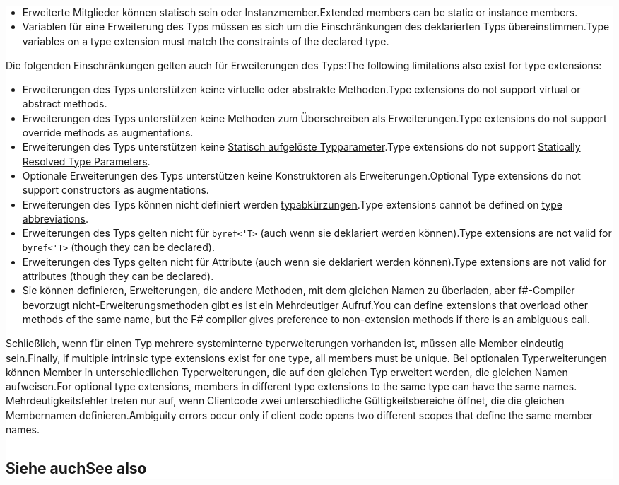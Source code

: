 * <span data-ttu-id="a66b3-155">Erweiterte Mitglieder können statisch sein oder Instanzmember.</span><span class="sxs-lookup"><span data-stu-id="a66b3-155">Extended members can be static or instance members.</span></span>
* <span data-ttu-id="a66b3-156">Variablen für eine Erweiterung des Typs müssen es sich um die Einschränkungen des deklarierten Typs übereinstimmen.</span><span class="sxs-lookup"><span data-stu-id="a66b3-156">Type variables on a type extension must match the constraints of the declared type.</span></span>

<span data-ttu-id="a66b3-157">Die folgenden Einschränkungen gelten auch für Erweiterungen des Typs:</span><span class="sxs-lookup"><span data-stu-id="a66b3-157">The following limitations also exist for type extensions:</span></span>

* <span data-ttu-id="a66b3-158">Erweiterungen des Typs unterstützen keine virtuelle oder abstrakte Methoden.</span><span class="sxs-lookup"><span data-stu-id="a66b3-158">Type extensions do not support virtual or abstract methods.</span></span>
* <span data-ttu-id="a66b3-159">Erweiterungen des Typs unterstützen keine Methoden zum Überschreiben als Erweiterungen.</span><span class="sxs-lookup"><span data-stu-id="a66b3-159">Type extensions do not support override methods as augmentations.</span></span>
* <span data-ttu-id="a66b3-160">Erweiterungen des Typs unterstützen keine [Statisch aufgelöste Typparameter](generics/statically-resolved-type-parameters.md).</span><span class="sxs-lookup"><span data-stu-id="a66b3-160">Type extensions do not support [Statically Resolved Type Parameters](generics/statically-resolved-type-parameters.md).</span></span>
* <span data-ttu-id="a66b3-161">Optionale Erweiterungen des Typs unterstützen keine Konstruktoren als Erweiterungen.</span><span class="sxs-lookup"><span data-stu-id="a66b3-161">Optional Type extensions do not support constructors as augmentations.</span></span>
* <span data-ttu-id="a66b3-162">Erweiterungen des Typs können nicht definiert werden [typabkürzungen](type-abbreviations.md).</span><span class="sxs-lookup"><span data-stu-id="a66b3-162">Type extensions cannot be defined on [type abbreviations](type-abbreviations.md).</span></span>
* <span data-ttu-id="a66b3-163">Erweiterungen des Typs gelten nicht für `byref<'T>` (auch wenn sie deklariert werden können).</span><span class="sxs-lookup"><span data-stu-id="a66b3-163">Type extensions are not valid for `byref<'T>` (though they can be declared).</span></span>
* <span data-ttu-id="a66b3-164">Erweiterungen des Typs gelten nicht für Attribute (auch wenn sie deklariert werden können).</span><span class="sxs-lookup"><span data-stu-id="a66b3-164">Type extensions are not valid for attributes (though they can be declared).</span></span>
* <span data-ttu-id="a66b3-165">Sie können definieren, Erweiterungen, die andere Methoden, mit dem gleichen Namen zu überladen, aber f#-Compiler bevorzugt nicht-Erweiterungsmethoden gibt es ist ein Mehrdeutiger Aufruf.</span><span class="sxs-lookup"><span data-stu-id="a66b3-165">You can define extensions that overload other methods of the same name, but the F# compiler gives preference to non-extension methods if there is an ambiguous call.</span></span>

<span data-ttu-id="a66b3-166">Schließlich, wenn für einen Typ mehrere systeminterne typerweiterungen vorhanden ist, müssen alle Member eindeutig sein.</span><span class="sxs-lookup"><span data-stu-id="a66b3-166">Finally, if multiple intrinsic type extensions exist for one type, all members must be unique.</span></span> <span data-ttu-id="a66b3-167">Bei optionalen Typerweiterungen können Member in unterschiedlichen Typerweiterungen, die auf den gleichen Typ erweitert werden, die gleichen Namen aufweisen.</span><span class="sxs-lookup"><span data-stu-id="a66b3-167">For optional type extensions, members in different type extensions to the same type can have the same names.</span></span> <span data-ttu-id="a66b3-168">Mehrdeutigkeitsfehler treten nur auf, wenn Clientcode zwei unterschiedliche Gültigkeitsbereiche öffnet, die die gleichen Membernamen definieren.</span><span class="sxs-lookup"><span data-stu-id="a66b3-168">Ambiguity errors occur only if client code opens two different scopes that define the same member names.</span></span>

## <a name="see-also"></a><span data-ttu-id="a66b3-169">Siehe auch</span><span class="sxs-lookup"><span data-stu-id="a66b3-169">See also</span></span>
